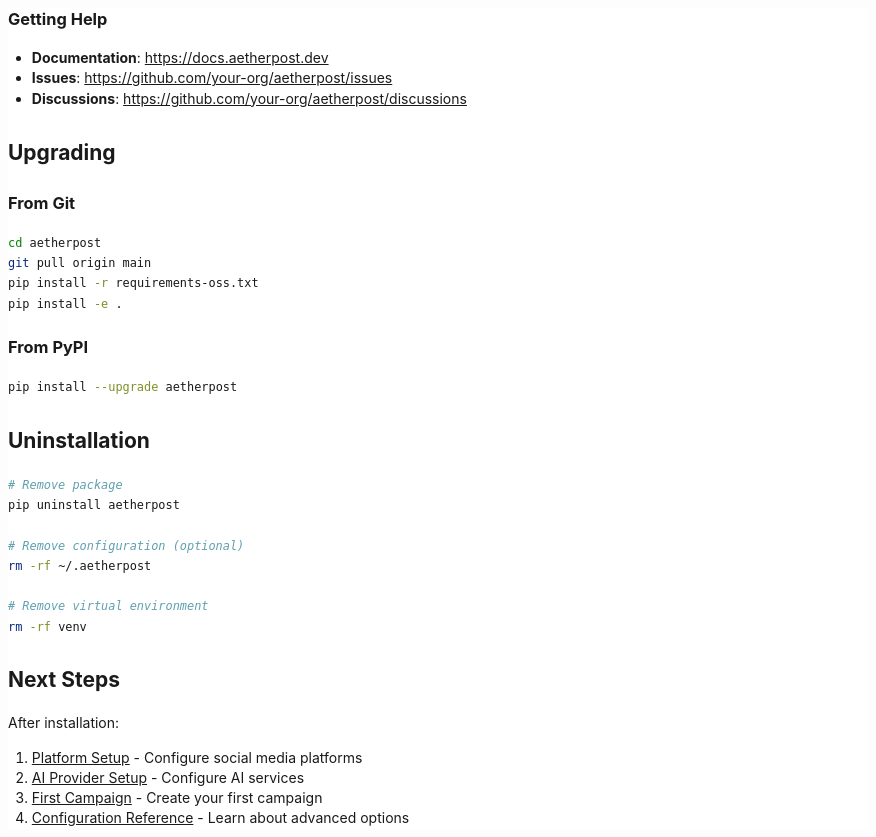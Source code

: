 ### Getting Help

- **Documentation**: https://docs.aetherpost.dev
- **Issues**: https://github.com/your-org/aetherpost/issues
- **Discussions**: https://github.com/your-org/aetherpost/discussions

## Upgrading

### From Git

```bash
cd aetherpost
git pull origin main
pip install -r requirements-oss.txt
pip install -e .
```

### From PyPI

```bash
pip install --upgrade aetherpost
```

## Uninstallation

```bash
# Remove package
pip uninstall aetherpost

# Remove configuration (optional)
rm -rf ~/.aetherpost

# Remove virtual environment
rm -rf venv
```

## Next Steps

After installation:

1. [Platform Setup](platforms.md) - Configure social media platforms
2. [AI Provider Setup](ai-providers.md) - Configure AI services
3. [First Campaign](examples.md#first-campaign) - Create your first campaign
4. [Configuration Reference](configuration.md) - Learn about advanced options